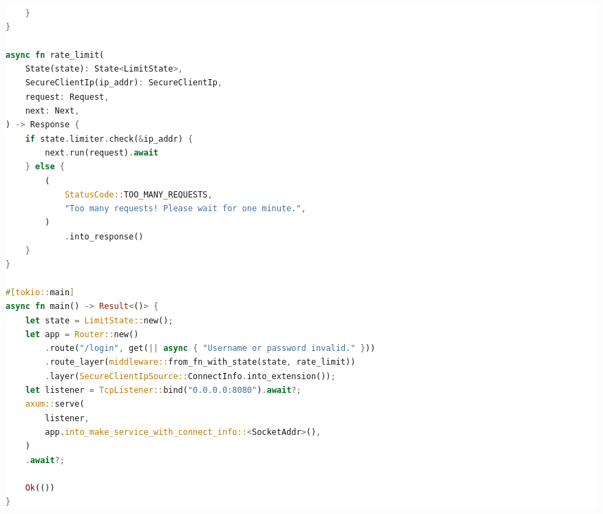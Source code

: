 ```rust
    }
}

async fn rate_limit(
    State(state): State<LimitState>,
    SecureClientIp(ip_addr): SecureClientIp,
    request: Request,
    next: Next,
) -> Response {
    if state.limiter.check(&ip_addr) {
        next.run(request).await
    } else {
        (
            StatusCode::TOO_MANY_REQUESTS,
            "Too many requests! Please wait for one minute.",
        )
            .into_response()
    }
}

#[tokio::main]
async fn main() -> Result<()> {
    let state = LimitState::new();
    let app = Router::new()
        .route("/login", get(|| async { "Username or password invalid." }))
        .route_layer(middleware::from_fn_with_state(state, rate_limit))
        .layer(SecureClientIpSource::ConnectInfo.into_extension());
    let listener = TcpListener::bind("0.0.0.0:8080").await?;
    axum::serve(
        listener,
        app.into_make_service_with_connect_info::<SocketAddr>(),
    )
    .await?;

    Ok(())
}
```


